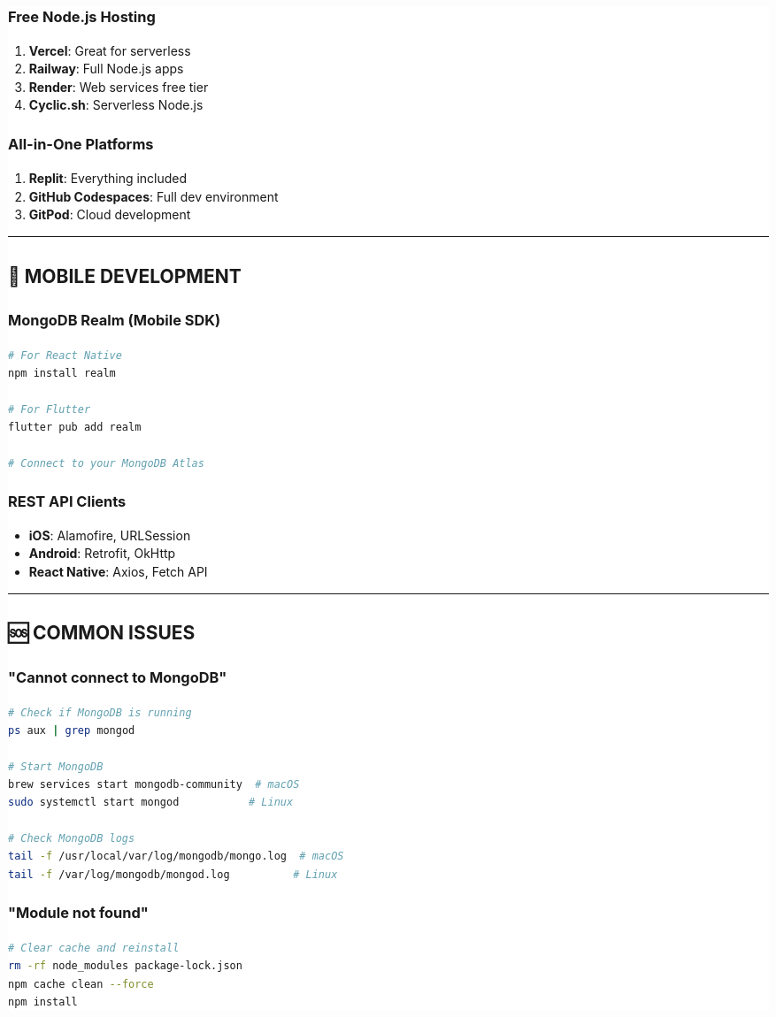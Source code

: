 ### **Free Node.js Hosting**
1. **Vercel**: Great for serverless
2. **Railway**: Full Node.js apps
3. **Render**: Web services free tier
4. **Cyclic.sh**: Serverless Node.js

### **All-in-One Platforms**
1. **Replit**: Everything included
2. **GitHub Codespaces**: Full dev environment
3. **GitPod**: Cloud development

---

## 📱 **MOBILE DEVELOPMENT**

### **MongoDB Realm (Mobile SDK)**
```bash
# For React Native
npm install realm

# For Flutter
flutter pub add realm

# Connect to your MongoDB Atlas
```

### **REST API Clients**
- **iOS**: Alamofire, URLSession
- **Android**: Retrofit, OkHttp
- **React Native**: Axios, Fetch API

---

## 🆘 **COMMON ISSUES**

### **"Cannot connect to MongoDB"**
```bash
# Check if MongoDB is running
ps aux | grep mongod

# Start MongoDB
brew services start mongodb-community  # macOS
sudo systemctl start mongod           # Linux

# Check MongoDB logs
tail -f /usr/local/var/log/mongodb/mongo.log  # macOS
tail -f /var/log/mongodb/mongod.log          # Linux
```

### **"Module not found"**
```bash
# Clear cache and reinstall
rm -rf node_modules package-lock.json
npm cache clean --force
npm install
```
